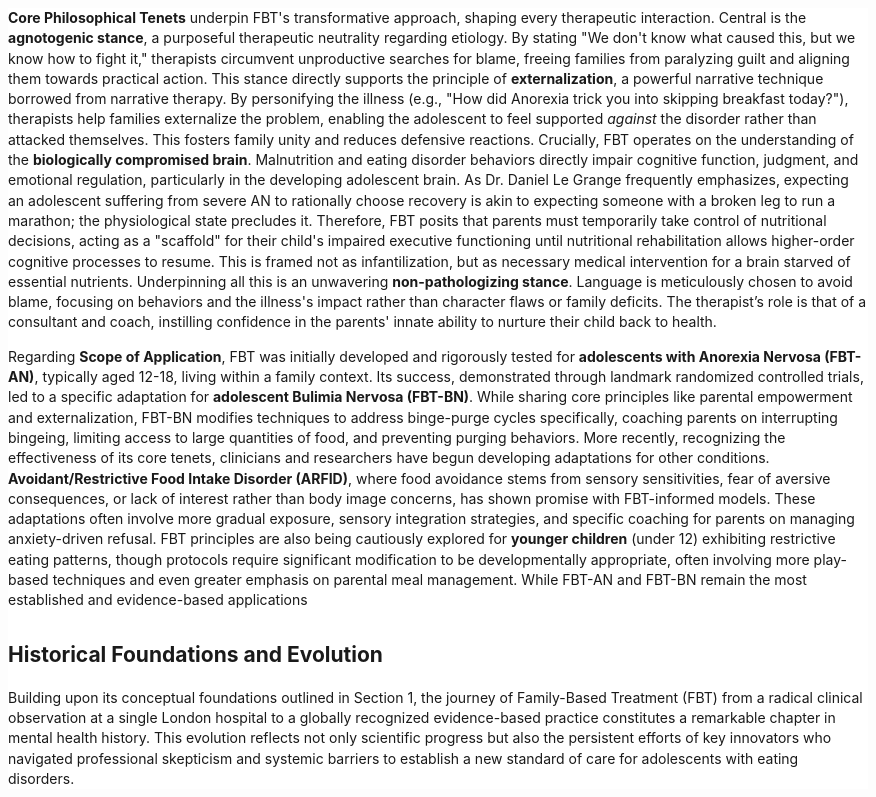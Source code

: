 **Core Philosophical Tenets** underpin FBT's transformative approach, shaping every therapeutic interaction. Central is the **agnotogenic stance**, a purposeful therapeutic neutrality regarding etiology. By stating "We don't know what caused this, but we know how to fight it," therapists circumvent unproductive searches for blame, freeing families from paralyzing guilt and aligning them towards practical action. This stance directly supports the principle of **externalization**, a powerful narrative technique borrowed from narrative therapy. By personifying the illness (e.g., "How did Anorexia trick you into skipping breakfast today?"), therapists help families externalize the problem, enabling the adolescent to feel supported *against* the disorder rather than attacked themselves. This fosters family unity and reduces defensive reactions. Crucially, FBT operates on the understanding of the **biologically compromised brain**. Malnutrition and eating disorder behaviors directly impair cognitive function, judgment, and emotional regulation, particularly in the developing adolescent brain. As Dr. Daniel Le Grange frequently emphasizes, expecting an adolescent suffering from severe AN to rationally choose recovery is akin to expecting someone with a broken leg to run a marathon; the physiological state precludes it. Therefore, FBT posits that parents must temporarily take control of nutritional decisions, acting as a "scaffold" for their child's impaired executive functioning until nutritional rehabilitation allows higher-order cognitive processes to resume. This is framed not as infantilization, but as necessary medical intervention for a brain starved of essential nutrients. Underpinning all this is an unwavering **non-pathologizing stance**. Language is meticulously chosen to avoid blame, focusing on behaviors and the illness's impact rather than character flaws or family deficits. The therapist’s role is that of a consultant and coach, instilling confidence in the parents' innate ability to nurture their child back to health.

Regarding **Scope of Application**, FBT was initially developed and rigorously tested for **adolescents with Anorexia Nervosa (FBT-AN)**, typically aged 12-18, living within a family context. Its success, demonstrated through landmark randomized controlled trials, led to a specific adaptation for **adolescent Bulimia Nervosa (FBT-BN)**. While sharing core principles like parental empowerment and externalization, FBT-BN modifies techniques to address binge-purge cycles specifically, coaching parents on interrupting bingeing, limiting access to large quantities of food, and preventing purging behaviors. More recently, recognizing the effectiveness of its core tenets, clinicians and researchers have begun developing adaptations for other conditions. **Avoidant/Restrictive Food Intake Disorder (ARFID)**, where food avoidance stems from sensory sensitivities, fear of aversive consequences, or lack of interest rather than body image concerns, has shown promise with FBT-informed models. These adaptations often involve more gradual exposure, sensory integration strategies, and specific coaching for parents on managing anxiety-driven refusal. FBT principles are also being cautiously explored for **younger children** (under 12) exhibiting restrictive eating patterns, though protocols require significant modification to be developmentally appropriate, often involving more play-based techniques and even greater emphasis on parental meal management. While FBT-AN and FBT-BN remain the most established and evidence-based applications

## Historical Foundations and Evolution

Building upon its conceptual foundations outlined in Section 1, the journey of Family-Based Treatment (FBT) from a radical clinical observation at a single London hospital to a globally recognized evidence-based practice constitutes a remarkable chapter in mental health history. This evolution reflects not only scientific progress but also the persistent efforts of key innovators who navigated professional skepticism and systemic barriers to establish a new standard of care for adolescents with eating disorders.
